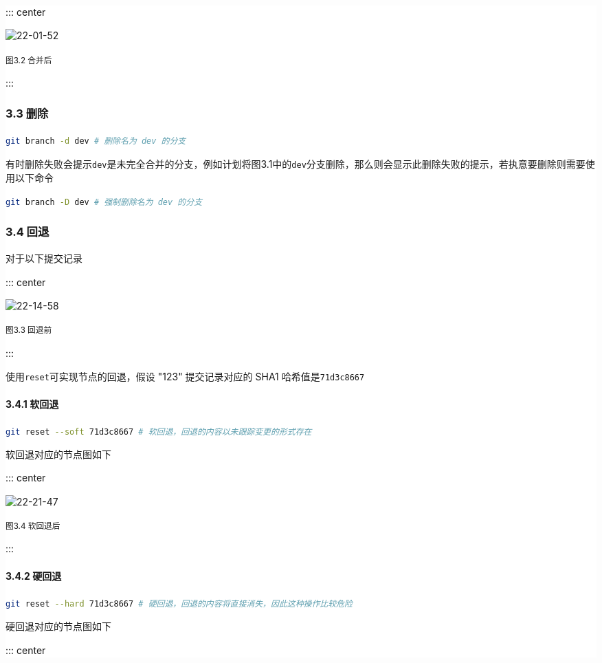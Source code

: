 ::: center

![22-01-52](/images/git/22-01-52.png)

<small>图3.2  合并后</small>

:::

### 3.3 删除

```bash
git branch -d dev # 删除名为 dev 的分支
```

有时删除失败会提示`dev`是未完全合并的分支，例如计划将图3.1中的`dev`分支删除，那么则会显示此删除失败的提示，若执意要删除则需要使用以下命令

```bash
git branch -D dev # 强制删除名为 dev 的分支
```

### 3.4 回退

对于以下提交记录

::: center

![22-14-58](/images/git/22-14-58.png)

<small>图3.3  回退前</small>

:::

使用`reset`可实现节点的回退，假设 "123" 提交记录对应的 SHA1 哈希值是`71d3c8667`

#### 3.4.1 软回退

```bash
git reset --soft 71d3c8667 # 软回退，回退的内容以未跟踪变更的形式存在
```

软回退对应的节点图如下

::: center

![22-21-47](/images/git/22-21-47.png)

<small>图3.4  软回退后</small>

:::

#### 3.4.2 硬回退

```bash
git reset --hard 71d3c8667 # 硬回退，回退的内容将直接消失，因此这种操作比较危险
```

硬回退对应的节点图如下

::: center
